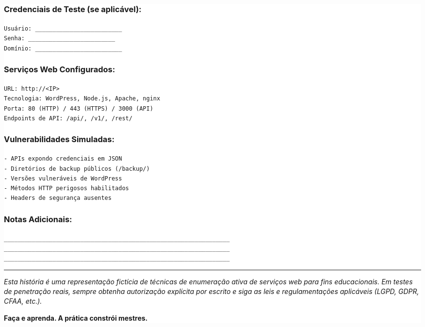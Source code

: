 ### Credenciais de Teste (se aplicável):
```
Usuário: _________________________
Senha: _________________________
Domínio: _________________________
```

### Serviços Web Configurados:
```
URL: http://<IP>
Tecnologia: WordPress, Node.js, Apache, nginx
Porta: 80 (HTTP) / 443 (HTTPS) / 3000 (API)
Endpoints de API: /api/, /v1/, /rest/
```

### Vulnerabilidades Simuladas:
```
- APIs expondo credenciais em JSON
- Diretórios de backup públicos (/backup/)
- Versões vulneráveis de WordPress
- Métodos HTTP perigosos habilitados
- Headers de segurança ausentes
```

### Notas Adicionais:
```
_________________________________________________________________
_________________________________________________________________
_________________________________________________________________
```

---

*Esta história é uma representação fictícia de técnicas de enumeração ativa de serviços web para fins educacionais. Em testes de penetração reais, sempre obtenha autorização explícita por escrito e siga as leis e regulamentações aplicáveis (LGPD, GDPR, CFAA, etc.).*

**Faça e aprenda. A prática constrói mestres.**
